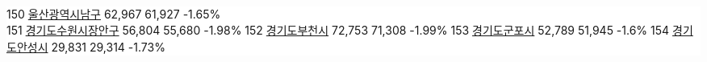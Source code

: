   <tr class="item">
    <td>150</td>
    <td><a href="/apt/울산광역시남구">울산광역시남구</a></td>
    <td>62,967</td>
    <td>61,927</td>
    <td>-1.65%</td>
  </tr>

  <tr>
    <td colspan="5">
      <script async src="https://pagead2.googlesyndication.com/pagead/js/adsbygoogle.js?client=ca-pub-3485438051770037"
          crossorigin="anonymous"></script>
      <ins class="adsbygoogle"
          style="display:block; text-align:center;"
          data-ad-layout="in-article"
          data-ad-format="fluid"
          data-ad-client="ca-pub-3485438051770037"
          data-ad-slot="2046582130"></ins>
      <script>
          (adsbygoogle = window.adsbygoogle || []).push({});
      </script>
    </td>
  </tr>            
            
  <tr class="item">
    <td>151</td>
    <td><a href="/apt/경기도수원시장안구">경기도수원시장안구</a></td>
    <td>56,804</td>
    <td>55,680</td>
    <td>-1.98%</td>
  </tr>

  <tr class="item">
    <td>152</td>
    <td><a href="/apt/경기도부천시">경기도부천시</a></td>
    <td>72,753</td>
    <td>71,308</td>
    <td>-1.99%</td>
  </tr>

  <tr class="item">
    <td>153</td>
    <td><a href="/apt/경기도군포시">경기도군포시</a></td>
    <td>52,789</td>
    <td>51,945</td>
    <td>-1.6%</td>
  </tr>

  <tr class="item">
    <td>154</td>
    <td><a href="/apt/경기도안성시">경기도안성시</a></td>
    <td>29,831</td>
    <td>29,314</td>
    <td>-1.73%</td>
  </tr>
